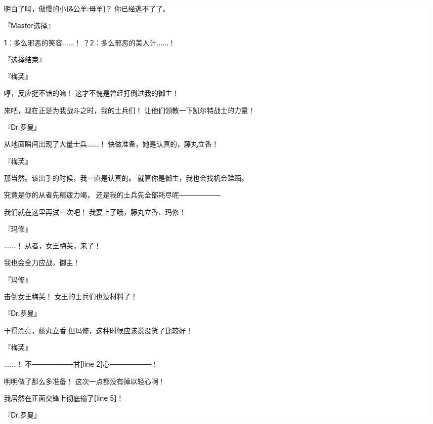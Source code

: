 明白了吗，傲慢的小[&公羊:母羊]？
你已经逃不了了。

『Master选择』

1：多么邪恶的笑容……！
？2：多么邪恶的美人计……！

『选择结束』

『梅芙』

哼，反应挺不错的嘛！
这才不愧是曾经打倒过我的御主！

来吧，现在正是为我战斗之时，我的士兵们！
让他们领教一下凯尔特战士的力量！

『Dr.罗曼』

从地面瞬间出现了大量士兵……！
快做准备，她是认真的，藤丸立香！

『梅芙』

那当然。该出手的时候，我一直是认真的。
就算你是御主，我也会找机会蹂躏。

究竟是你的从者先精疲力竭，
还是我的士兵先全部耗尽呢——————

我们就在这里再试一次吧！
我要上了哦，藤丸立香、玛修！

『玛修』

……！
从者，女王梅芙，来了！

我也会全力应战，御主！

『玛修』

击倒女王梅芙！
女王的士兵们也没材料了！

『Dr.罗曼』

干得漂亮，藤丸立香
但玛修，这种时候应该说没货了比较好！

『梅芙』

……！
不——————甘[line 2]心——————！

明明做了那么多准备！
这次一点都没有掉以轻心啊！

我居然在正面交锋上彻底输了[line 5]！

『Dr.罗曼』
